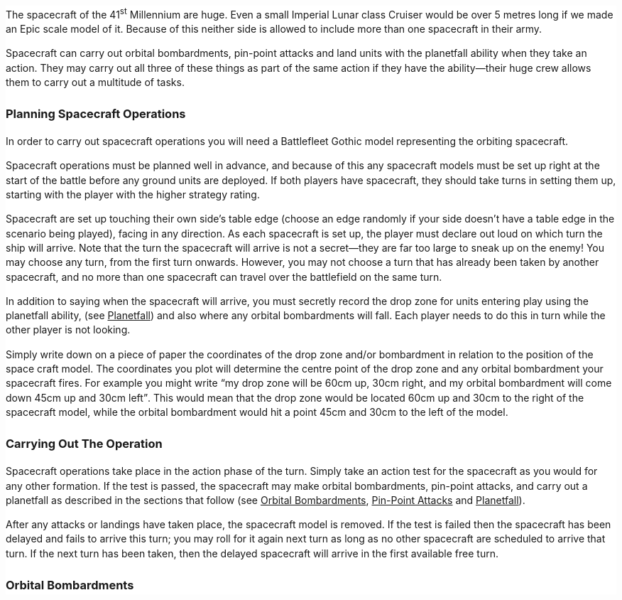 The spacecraft of the 41<sup>st</sup> Millennium are huge. Even a small Imperial Lunar class Cruiser would be over 5 metres long if we made an Epic scale model of it. Because of this neither side is allowed to include more than one spacecraft in their army.

Spacecraft can carry out orbital bombardments, pin-point attacks and land units with the planetfall ability when they take an action. They may carry out all three of these things as part of the same action if they have the ability—their huge crew allows them to carry out a multitude of tasks.

### Planning Spacecraft Operations

In order to carry out spacecraft operations you will need a Battlefleet Gothic model representing the orbiting spacecraft.

Spacecraft operations must be planned well in advance, and because of this any spacecraft models must be set up right at the start of the battle before any ground units are deployed. If both players have spacecraft, they should take turns in setting them up, starting with the player with the higher strategy rating.

Spacecraft are set up touching their own side’s table edge (choose an edge randomly if your side doesn’t have a table edge in the scenario being played), facing in any direction. As each spacecraft is set up, the player must declare out loud on which turn the ship will arrive. Note that the turn the spacecraft will arrive is not a secret—they are far too large to sneak up on the enemy! You may choose any turn, from the first turn onwards. However, you may not choose a turn that has already been taken by another spacecraft, and no more than one spacecraft can travel over the battlefield on the same turn.

In addition to saying when the spacecraft will arrive, you must secretly record the drop zone for units entering play using the planetfall ability, (see [Planetfall](#planetfall)) and also where any orbital bombardments will fall. Each player needs to do this in turn while the other player is not looking.

Simply write down on a piece of paper the coordinates of the drop zone and/or bombardment in relation to the position of the space craft model. The coordinates you plot will determine the centre point of the drop zone and any orbital bombardment your spacecraft fires. For example you might write <q>my drop zone will be 60cm up, 30cm right, and my orbital bombardment will come down 45cm up and 30cm left</q>. This would mean that the drop zone would be located 60cm up and 30cm to the right of the spacecraft model, while the orbital bombardment would hit a point 45cm and 30cm to the left of the model.

### Carrying Out The Operation

Spacecraft operations take place in the action phase of the turn. Simply take an action test for the spacecraft as you would for any other formation. If the test is passed, the spacecraft may make orbital bombardments, pin-point attacks, and carry out a planetfall as described in the sections that follow (see [Orbital Bombardments](#orbital-bombardments), [Pin-Point Attacks](#pin-point-attacks) and [Planetfall](#planetfall)).

After any attacks or landings have taken place, the spacecraft model is removed. If the test is failed then the spacecraft has been delayed and fails to arrive this turn; you may roll for it again next turn as long as no other spacecraft are scheduled to arrive that turn. If the next turn has been taken, then the delayed spacecraft will arrive in the first available free turn.

### Orbital Bombardments
